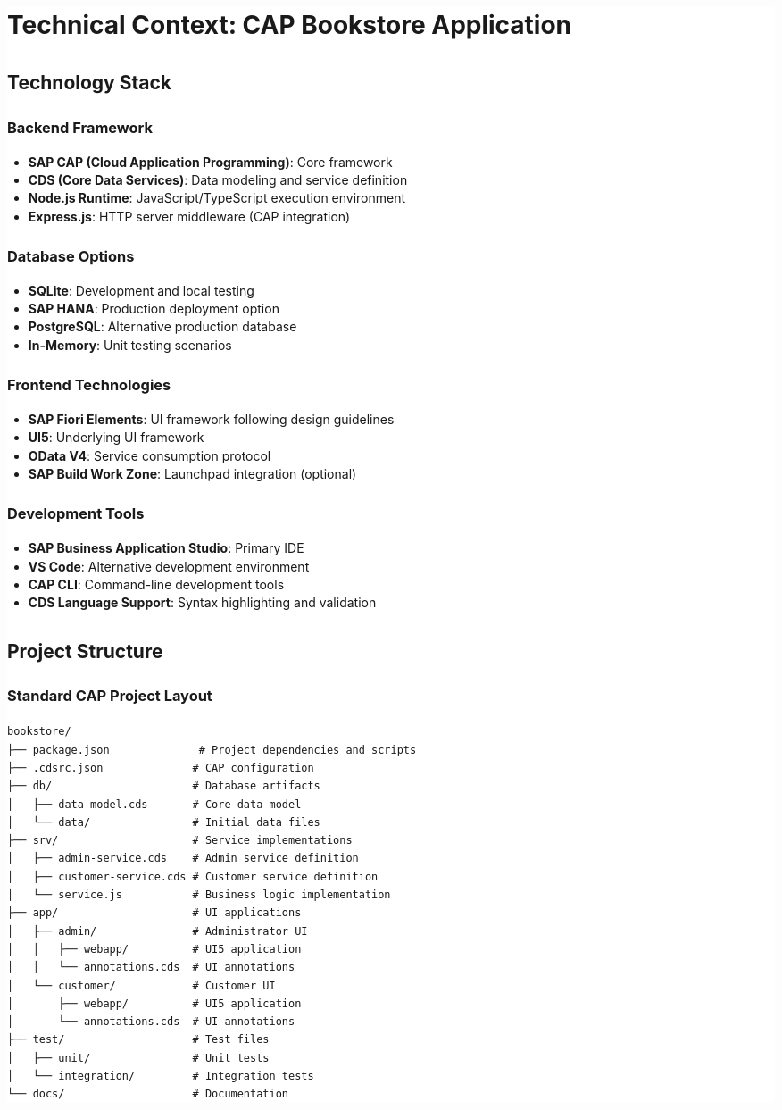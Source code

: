 # Technical Context: CAP Bookstore Application

## Technology Stack

### Backend Framework
- **SAP CAP (Cloud Application Programming)**: Core framework
- **CDS (Core Data Services)**: Data modeling and service definition
- **Node.js Runtime**: JavaScript/TypeScript execution environment
- **Express.js**: HTTP server middleware (CAP integration)

### Database Options
- **SQLite**: Development and local testing
- **SAP HANA**: Production deployment option
- **PostgreSQL**: Alternative production database
- **In-Memory**: Unit testing scenarios

### Frontend Technologies
- **SAP Fiori Elements**: UI framework following design guidelines
- **UI5**: Underlying UI framework
- **OData V4**: Service consumption protocol
- **SAP Build Work Zone**: Launchpad integration (optional)

### Development Tools
- **SAP Business Application Studio**: Primary IDE
- **VS Code**: Alternative development environment
- **CAP CLI**: Command-line development tools
- **CDS Language Support**: Syntax highlighting and validation

## Project Structure

### Standard CAP Project Layout
```
bookstore/
├── package.json              # Project dependencies and scripts
├── .cdsrc.json              # CAP configuration
├── db/                      # Database artifacts
│   ├── data-model.cds       # Core data model
│   └── data/                # Initial data files
├── srv/                     # Service implementations
│   ├── admin-service.cds    # Admin service definition
│   ├── customer-service.cds # Customer service definition
│   └── service.js           # Business logic implementation
├── app/                     # UI applications
│   ├── admin/               # Administrator UI
│   │   ├── webapp/          # UI5 application
│   │   └── annotations.cds  # UI annotations
│   └── customer/            # Customer UI
│       ├── webapp/          # UI5 application
│       └── annotations.cds  # UI annotations
├── test/                    # Test files
│   ├── unit/                # Unit tests
│   └── integration/         # Integration tests
└── docs/                    # Documentation
```
